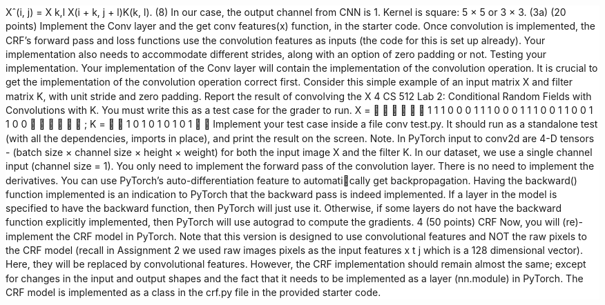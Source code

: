 Xˆ(i, j) = X
k,l
X(i + k, j + l)K(k, l). (8)
In our case, the output channel from CNN is 1. Kernel is square: 5 × 5 or 3 × 3.
(3a) (20 points) Implement the Conv layer and the get conv features(x) function, in the starter
code. Once convolution is implemented, the CRF’s forward pass and loss functions use the
convolution features as inputs (the code for this is set up already).
Your implementation also needs to accommodate different strides, along with an option of
zero padding or not.
Testing your implementation. Your implementation of the Conv layer will contain the
implementation of the convolution operation. It is crucial to get the implementation of the
convolution operation correct first. Consider this simple example of an input matrix X and
filter matrix K, with unit stride and zero padding. Report the result of convolving the X
4
CS 512 Lab 2: Conditional Random Fields with Convolutions
with K. You must write this as a test case for the grader to run.
X =






1 1 1 0 0
0 1 1 1 0
0 0 1 1 1
0 0 1 1 0
0 1 1 0 0






; K =


1 0 1
0 1 0
1 0 1


Implement your test case inside a file conv test.py. It should run as a standalone test (with
all the dependencies, imports in place), and print the result on the screen.
Note. In PyTorch input to conv2d are 4-D tensors - (batch size × channel size ×
height × weight) for both the input image X and the filter K. In our dataset, we use
a single channel input (channel size = 1).
You only need to implement the forward pass of the convolution layer. There is no need to
implement the derivatives. You can use PyTorch’s auto-differentiation feature to automatically get backpropagation.
Having the backward() function implemented is an indication to PyTorch that the backward
pass is indeed implemented. If a layer in the model is specified to have the backward function,
then PyTorch will just use it. Otherwise, if some layers do not have the backward function
explicitly implemented, then PyTorch will use autograd to compute the gradients.
4 (50 points) CRF
Now, you will (re)-implement the CRF model in PyTorch. Note that this version is designed to
use convolutional features and NOT the raw pixels to the CRF model (recall in Assignment 2 we
used raw images pixels as the input features x
t
j which is a 128 dimensional vector). Here, they will
be replaced by convolutional features. However, the CRF implementation should remain almost
the same; except for changes in the input and output shapes and the fact that it needs to be
implemented as a layer (nn.module) in PyTorch.
The CRF model is implemented as a class in the crf.py file in the provided starter code.